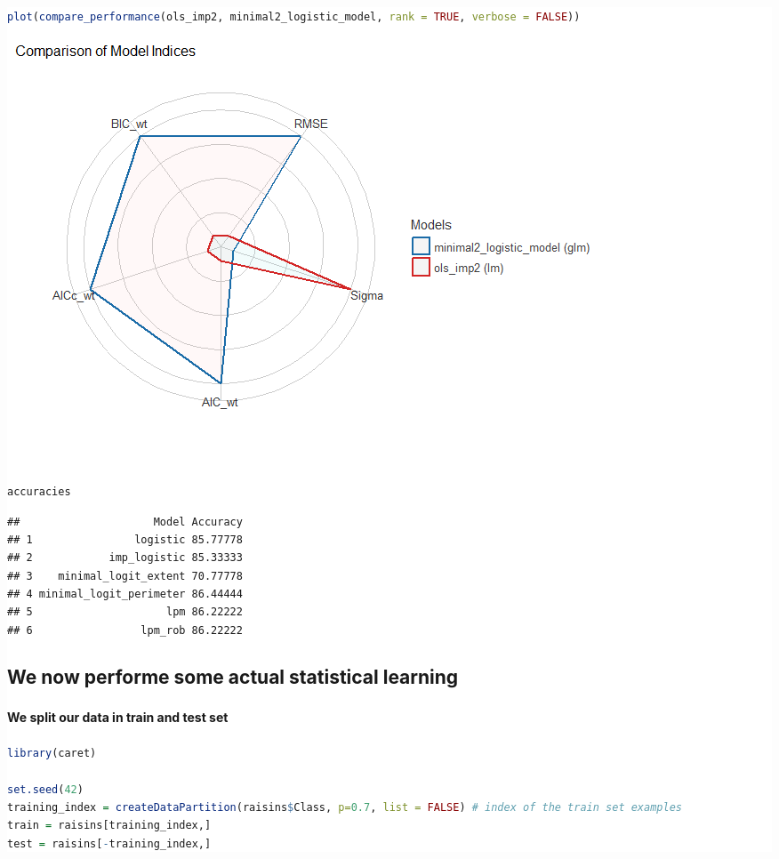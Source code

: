 ```r
plot(compare_performance(ols_imp2, minimal2_logistic_model, rank = TRUE, verbose = FALSE))
```

![](presentation_files/figure-html/unnamed-chunk-27-1.png)

```r
accuracies
```

```
##                     Model Accuracy
## 1                logistic 85.77778
## 2            imp_logistic 85.33333
## 3    minimal_logit_extent 70.77778
## 4 minimal_logit_perimeter 86.44444
## 5                     lpm 86.22222
## 6                 lpm_rob 86.22222
```

## We now performe some actual statistical learning

#### We split our data in train and test set


```r
library(caret)

set.seed(42)
training_index = createDataPartition(raisins$Class, p=0.7, list = FALSE) # index of the train set examples
train = raisins[training_index,]
test = raisins[-training_index,]
```
